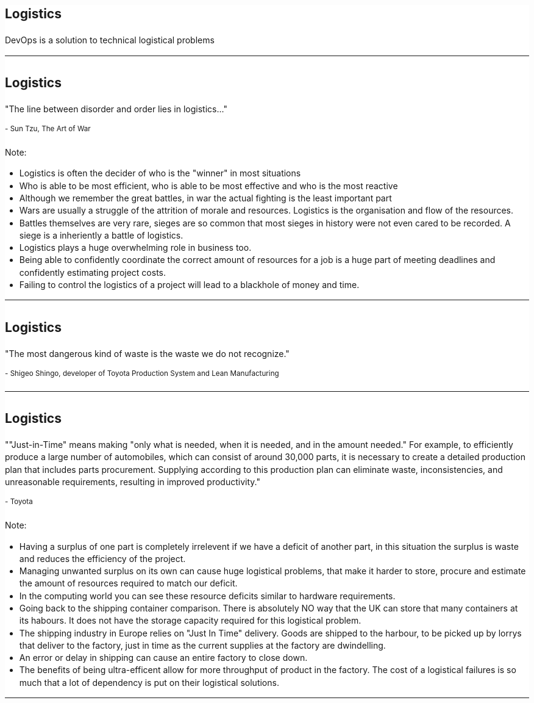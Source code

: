 
## Logistics

DevOps is a solution to technical logistical problems

---

## Logistics

"The line between disorder and order lies in logistics..."

<sup>- Sun Tzu, The Art of War</sup>

Note:
- Logistics is often the decider of who is the "winner" in most situations
- Who is able to be most efficient, who is able to be most effective and who is the most reactive
- Although we remember the great battles, in war the actual fighting is the least important part
- Wars are usually a struggle of the attrition of morale and resources. Logistics is the organisation and flow of the resources.
- Battles themselves are very rare, sieges are so common that most sieges in history were not even cared to be recorded. A siege is a inheriently a battle of logistics.
- Logistics plays a huge overwhelming role in business too. 
- Being able to confidently coordinate the correct amount of resources for a job is a huge part of meeting deadlines and confidently estimating project costs.
- Failing to control the logistics of a project will lead to a blackhole of money and time.

---

## Logistics

"The most dangerous kind of waste is the waste we do not recognize."

<sup>- Shigeo Shingo, developer of Toyota Production System and Lean Manufacturing</sup>

---

## Logistics

""Just-in-Time" means making "only what is needed, when it is needed, and in the amount needed." For example, to efficiently produce a large number of automobiles, which can consist of around 30,000 parts, it is necessary to create a detailed production plan that includes parts procurement. Supplying according to this production plan can eliminate waste, inconsistencies, and unreasonable requirements, resulting in improved productivity."

<sup>- Toyota</sup>

Note:
- Having a surplus of one part is completely irrelevent if we have a deficit of another part, in this situation the surplus is waste and reduces the efficiency of the project. 
- Managing unwanted surplus on its own can cause huge logistical problems, that make it harder to store, procure and estimate the amount of resources required to match our deficit.
- In the computing world you can see these resource deficits similar to hardware requirements.
- Going back to the shipping container comparison. There is absolutely NO way that the UK can store that many containers at its habours. It does not have the storage capacity required for this logistical problem. 
- The shipping industry in Europe relies on "Just In Time" delivery. Goods are shipped to the harbour, to be picked up by lorrys that deliver to the factory, just in time as the current supplies at the factory are dwindelling.
- An error or delay in shipping can cause an entire factory to close down. 
- The benefits of being ultra-efficent allow for more throughput of product in the factory. The cost of a logistical failures is so much that a lot of dependency is put on their logistical solutions.

---